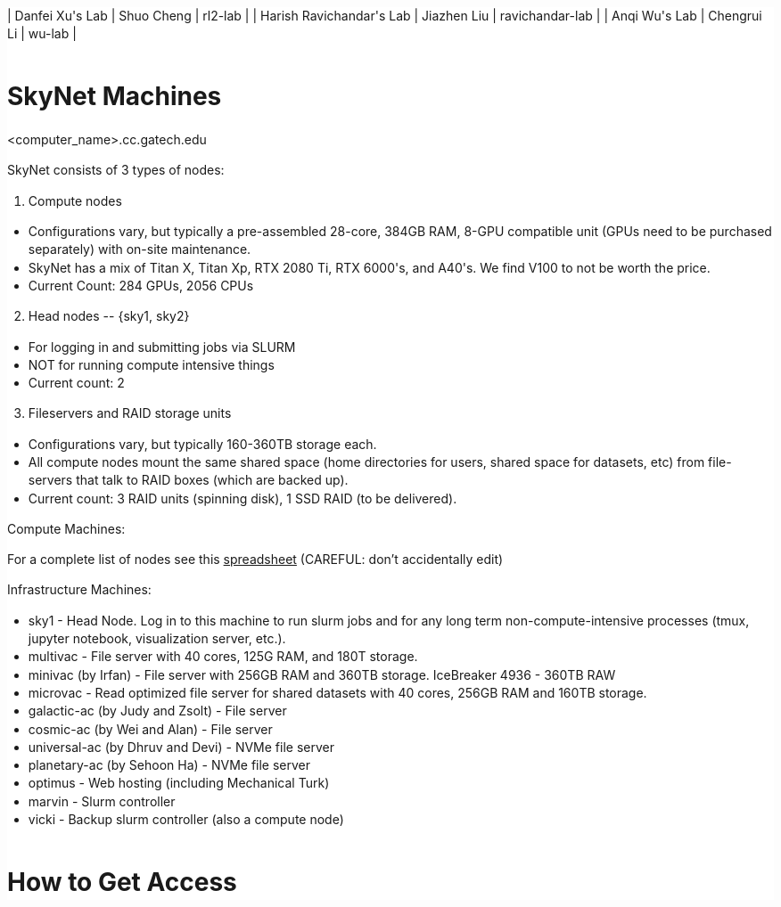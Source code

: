 | Danfei Xu's Lab                  | Shuo Cheng                      | rl2-lab              |
| Harish Ravichandar's Lab         | Jiazhen Liu                     | ravichandar-lab      |
| Anqi Wu's Lab                    | Chengrui Li                     | wu-lab               |


# SkyNet Machines

\<computer_name\>.cc.gatech.edu

SkyNet consists of 3 types of nodes: 

1. Compute nodes 
  - Configurations vary, but typically a pre-assembled 28-core, 384GB RAM, 8-GPU compatible unit (GPUs need to be purchased separately) with on-site maintenance. 
  - SkyNet has a mix of Titan X, Titan Xp, RTX 2080 Ti, RTX 6000's, and A40's. We find V100 to not be worth the price. 
  - Current Count: 284 GPUs, 2056 CPUs
2. Head nodes -- {sky1, sky2}
  - For logging in and submitting jobs via SLURM
  - NOT for running compute intensive things
  - Current count: 2
3. Fileservers and RAID storage units
  - Configurations vary, but typically 160-360TB storage each. 
  - All compute nodes mount the same shared space (home directories for users, shared space for datasets, etc) from file-servers that talk to RAID boxes (which are backed up). 
  - Current count: 3 RAID units (spinning disk), 1 SSD RAID (to be delivered). 

Compute Machines: 

For a complete list of nodes see this [spreadsheet](https://bit.ly/2UcJReC)
(CAREFUL: don’t accidentally edit)

Infrastructure Machines:

- sky1 - Head Node. Log in to this machine to run slurm jobs and for any long term non-compute-intensive processes (tmux, jupyter notebook, visualization server, etc.).
- multivac - File server with 40 cores, 125G RAM, and 180T storage.
- minivac (by Irfan) - File server with 256GB RAM and 360TB storage. IceBreaker 4936 - 360TB RAW
- microvac - Read optimized file server for shared datasets with 40 cores, 256GB RAM and 160TB storage.
- galactic-ac (by Judy and Zsolt) - File server
- cosmic-ac (by Wei and Alan) - File server
- universal-ac (by Dhruv and Devi) - NVMe file server
- planetary-ac (by Sehoon Ha) - NVMe file server
- optimus - Web hosting (including Mechanical Turk)
- marvin - Slurm controller
- vicki - Backup slurm controller (also a compute node)


# How to Get Access
